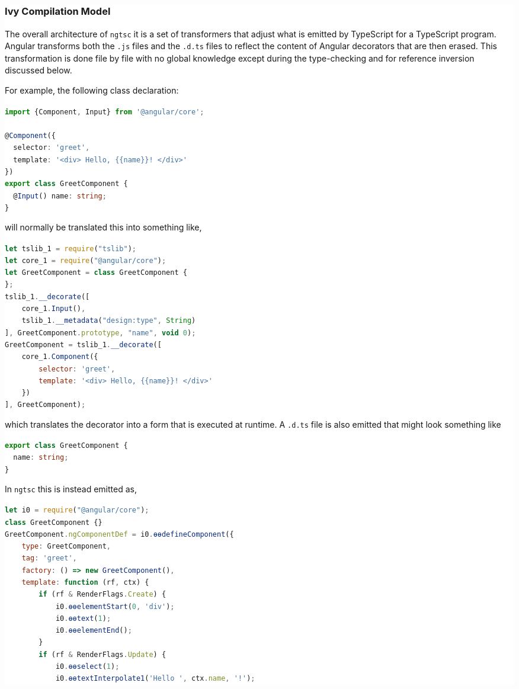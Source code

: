### Ivy Compilation Model

The overall architecture of `ngtsc` it is a set of transformers that adjust what is emitted by TypeScript for a TypeScript program. Angular transforms both the `.js` files and the `.d.ts` files to reflect the content of Angular decorators that are then erased. This transformation is done file by file with no global knowledge except during the type-checking and for reference inversion discussed below.

For example, the following class declaration:

```ts
import {Component, Input} from '@angular/core';

@Component({
  selector: 'greet',
  template: '<div> Hello, {{name}}! </div>'
})
export class GreetComponent {
  @Input() name: string;
}
```

will normally be translated this into something like,

```js
let tslib_1 = require("tslib");
let core_1 = require("@angular/core");
let GreetComponent = class GreetComponent {
};
tslib_1.__decorate([
    core_1.Input(),
    tslib_1.__metadata("design:type", String)
], GreetComponent.prototype, "name", void 0);
GreetComponent = tslib_1.__decorate([
    core_1.Component({
        selector: 'greet',
        template: '<div> Hello, {{name}}! </div>'
    })
], GreetComponent);
```

which translates the decorator into a form that is executed at runtime. A `.d.ts` file is also emitted that might look something like

```ts
export class GreetComponent {
  name: string;
}
```

In `ngtsc` this is instead emitted as,

```js
let i0 = require("@angular/core");
class GreetComponent {}
GreetComponent.ngComponentDef = i0.ɵɵdefineComponent({
    type: GreetComponent,
    tag: 'greet',
    factory: () => new GreetComponent(),
    template: function (rf, ctx) {
        if (rf & RenderFlags.Create) {
            i0.ɵɵelementStart(0, 'div');
            i0.ɵɵtext(1);
            i0.ɵɵelementEnd();
        }
        if (rf & RenderFlags.Update) {
            i0.ɵɵselect(1);
            i0.ɵɵtextInterpolate1('Hello ', ctx.name, '!');
```